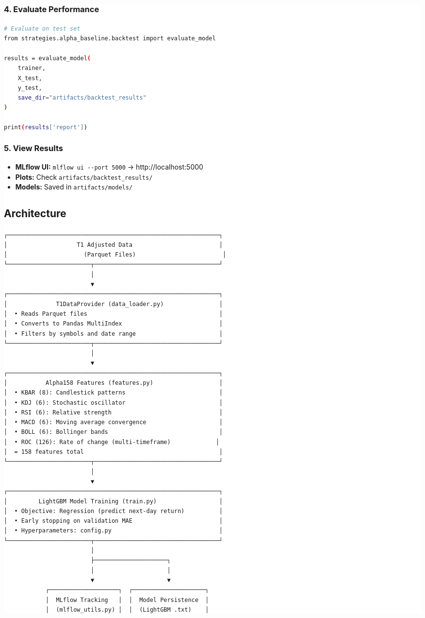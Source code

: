 ### 4. Evaluate Performance

```bash
# Evaluate on test set
from strategies.alpha_baseline.backtest import evaluate_model

results = evaluate_model(
    trainer,
    X_test,
    y_test,
    save_dir="artifacts/backtest_results"
)

print(results['report'])
```

### 5. View Results

- **MLflow UI:** `mlflow ui --port 5000` → http://localhost:5000
- **Plots:** Check `artifacts/backtest_results/`
- **Models:** Saved in `artifacts/models/`

## Architecture

```
┌─────────────────────────────────────────────────────────────┐
│                    T1 Adjusted Data                         │
│                      (Parquet Files)                         │
└────────────────────────┬────────────────────────────────────┘
                         │
                         ▼
┌─────────────────────────────────────────────────────────────┐
│              T1DataProvider (data_loader.py)                │
│  • Reads Parquet files                                      │
│  • Converts to Pandas MultiIndex                            │
│  • Filters by symbols and date range                        │
└────────────────────────┬────────────────────────────────────┘
                         │
                         ▼
┌─────────────────────────────────────────────────────────────┐
│           Alpha158 Features (features.py)                   │
│  • KBAR (8): Candlestick patterns                           │
│  • KDJ (6): Stochastic oscillator                           │
│  • RSI (6): Relative strength                               │
│  • MACD (6): Moving average convergence                     │
│  • BOLL (6): Bollinger bands                                │
│  • ROC (126): Rate of change (multi-timeframe)             │
│  = 158 features total                                       │
└────────────────────────┬────────────────────────────────────┘
                         │
                         ▼
┌─────────────────────────────────────────────────────────────┐
│         LightGBM Model Training (train.py)                  │
│  • Objective: Regression (predict next-day return)          │
│  • Early stopping on validation MAE                         │
│  • Hyperparameters: config.py                               │
└────────────────────────┬────────────────────────────────────┘
                         │
                         ├─────────────────────┐
                         │                     │
                         ▼                     ▼
            ┌────────────────────┐  ┌─────────────────────┐
            │  MLflow Tracking   │  │  Model Persistence  │
            │  (mlflow_utils.py) │  │  (LightGBM .txt)    │
```